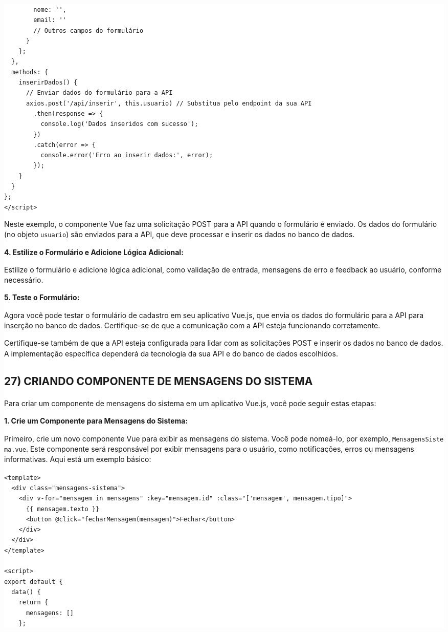 ```vue
        nome: '',
        email: ''
        // Outros campos do formulário
      }
    };
  },
  methods: {
    inserirDados() {
      // Enviar dados do formulário para a API
      axios.post('/api/inserir', this.usuario) // Substitua pelo endpoint da sua API
        .then(response => {
          console.log('Dados inseridos com sucesso');
        })
        .catch(error => {
          console.error('Erro ao inserir dados:', error);
        });
    }
  }
};
</script>
```

Neste exemplo, o componente Vue faz uma solicitação POST para a API quando o formulário é enviado. Os dados do formulário (no objeto `usuario`) são enviados para a API, que deve processar e inserir os dados no banco de dados.

**4. Estilize o Formulário e Adicione Lógica Adicional:**

Estilize o formulário e adicione lógica adicional, como validação de entrada, mensagens de erro e feedback ao usuário, conforme necessário.

**5. Teste o Formulário:**

Agora você pode testar o formulário de cadastro em seu aplicativo Vue.js, que envia os dados do formulário para a API para inserção no banco de dados. Certifique-se de que a comunicação com a API esteja funcionando corretamente.

Certifique-se também de que a API esteja configurada para lidar com as solicitações POST e inserir os dados no banco de dados. A implementação específica dependerá da tecnologia da sua API e do banco de dados escolhidos.

## 27) CRIANDO COMPONENTE DE MENSAGENS DO SISTEMA
Para criar um componente de mensagens do sistema em um aplicativo Vue.js, você pode seguir estas etapas:

**1. Crie um Componente para Mensagens do Sistema:**

Primeiro, crie um novo componente Vue para exibir as mensagens do sistema. Você pode nomeá-lo, por exemplo, `MensagensSistema.vue`. Este componente será responsável por exibir mensagens para o usuário, como notificações, erros ou mensagens informativas. Aqui está um exemplo básico:

```vue
<template>
  <div class="mensagens-sistema">
    <div v-for="mensagem in mensagens" :key="mensagem.id" :class="['mensagem', mensagem.tipo]">
      {{ mensagem.texto }}
      <button @click="fecharMensagem(mensagem)">Fechar</button>
    </div>
  </div>
</template>

<script>
export default {
  data() {
    return {
      mensagens: []
    };
```